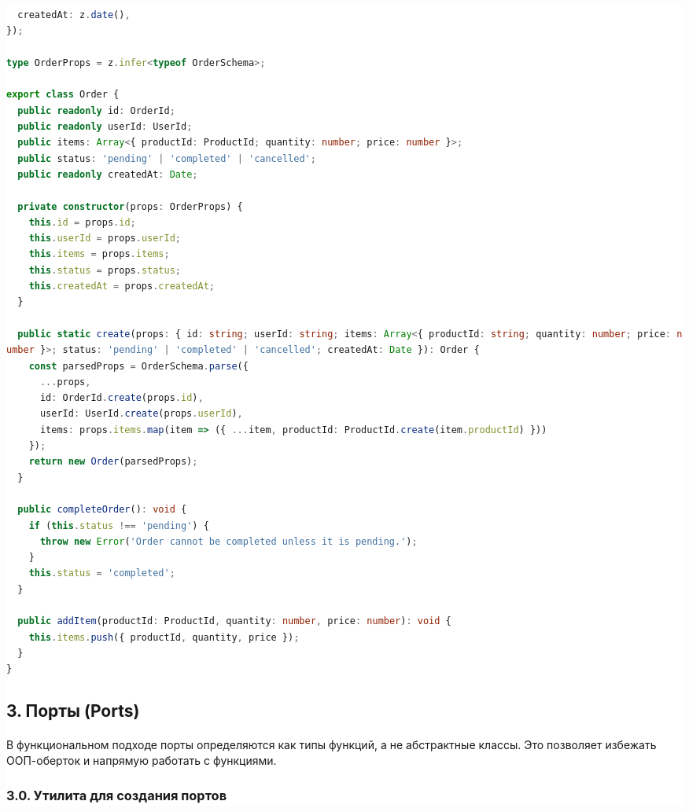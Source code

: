 ```typescript
  createdAt: z.date(),
});

type OrderProps = z.infer<typeof OrderSchema>;

export class Order {
  public readonly id: OrderId;
  public readonly userId: UserId;
  public items: Array<{ productId: ProductId; quantity: number; price: number }>;
  public status: 'pending' | 'completed' | 'cancelled';
  public readonly createdAt: Date;

  private constructor(props: OrderProps) {
    this.id = props.id;
    this.userId = props.userId;
    this.items = props.items;
    this.status = props.status;
    this.createdAt = props.createdAt;
  }

  public static create(props: { id: string; userId: string; items: Array<{ productId: string; quantity: number; price: number }>; status: 'pending' | 'completed' | 'cancelled'; createdAt: Date }): Order {
    const parsedProps = OrderSchema.parse({
      ...props,
      id: OrderId.create(props.id),
      userId: UserId.create(props.userId),
      items: props.items.map(item => ({ ...item, productId: ProductId.create(item.productId) }))
    });
    return new Order(parsedProps);
  }

  public completeOrder(): void {
    if (this.status !== 'pending') {
      throw new Error('Order cannot be completed unless it is pending.');
    }
    this.status = 'completed';
  }

  public addItem(productId: ProductId, quantity: number, price: number): void {
    this.items.push({ productId, quantity, price });
  }
}
```

## 3. Порты (Ports)

В функциональном подходе порты определяются как типы функций, а не абстрактные классы. Это позволяет избежать ООП-оберток и напрямую работать с функциями.

### 3.0. Утилита для создания портов
